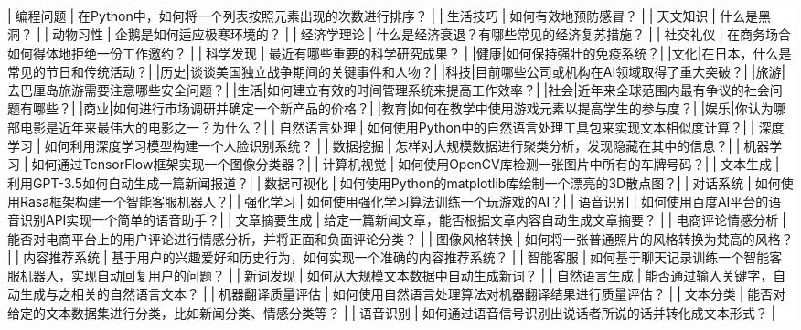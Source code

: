 | 编程问题 | 在Python中，如何将一个列表按照元素出现的次数进行排序？ |
| 生活技巧 | 如何有效地预防感冒？ |
| 天文知识 | 什么是黑洞？ |
| 动物习性 | 企鹅是如何适应极寒环境的？ |
| 经济学理论 | 什么是经济衰退？有哪些常见的经济复苏措施？ |
| 社交礼仪 | 在商务场合如何得体地拒绝一份工作邀约？ |
| 科学发现 | 最近有哪些重要的科学研究成果？ |
|健康|如何保持强壮的免疫系统？|
|文化|在日本，什么是常见的节日和传统活动？|
|历史|谈谈美国独立战争期间的关键事件和人物？|
|科技|目前哪些公司或机构在AI领域取得了重大突破？|
|旅游|去巴厘岛旅游需要注意哪些安全问题？|
|生活|如何建立有效的时间管理系统来提高工作效率？|
|社会|近年来全球范围内最有争议的社会问题有哪些？|
|商业|如何进行市场调研并确定一个新产品的价格？|
|教育|如何在教学中使用游戏元素以提高学生的参与度？|
|娱乐|你认为哪部电影是近年来最伟大的电影之一？为什么？|
| 自然语言处理 | 如何使用Python中的自然语言处理工具包来实现文本相似度计算？|
| 深度学习 | 如何利用深度学习模型构建一个人脸识别系统？ |
| 数据挖掘 | 怎样对大规模数据进行聚类分析，发现隐藏在其中的信息？|
| 机器学习 | 如何通过TensorFlow框架实现一个图像分类器？|
| 计算机视觉 | 如何使用OpenCV库检测一张图片中所有的车牌号码？|
| 文本生成 | 利用GPT-3.5如何自动生成一篇新闻报道？|
| 数据可视化 | 如何使用Python的matplotlib库绘制一个漂亮的3D散点图？|
| 对话系统 | 如何使用Rasa框架构建一个智能客服机器人？|
| 强化学习 | 如何使用强化学习算法训练一个玩游戏的AI？|
| 语音识别 | 如何使用百度AI平台的语音识别API实现一个简单的语音助手？|
| 文章摘要生成 | 给定一篇新闻文章，能否根据文章内容自动生成文章摘要？ |
| 电商评论情感分析 | 能否对电商平台上的用户评论进行情感分析，并将正面和负面评论分类？ |
| 图像风格转换 | 如何将一张普通照片的风格转换为梵高的风格？ |
| 内容推荐系统 | 基于用户的兴趣爱好和历史行为，如何实现一个准确的内容推荐系统？ |
| 智能客服 | 如何基于聊天记录训练一个智能客服机器人，实现自动回复用户的问题？ |
| 新词发现 | 如何从大规模文本数据中自动生成新词？ |
| 自然语言生成 | 能否通过输入关键字，自动生成与之相关的自然语言文本？ |
| 机器翻译质量评估 | 如何使用自然语言处理算法对机器翻译结果进行质量评估？ |
| 文本分类 | 能否对给定的文本数据集进行分类，比如新闻分类、情感分类等？ |
| 语音识别 | 如何通过语音信号识别出说话者所说的话并转化成文本形式？ |